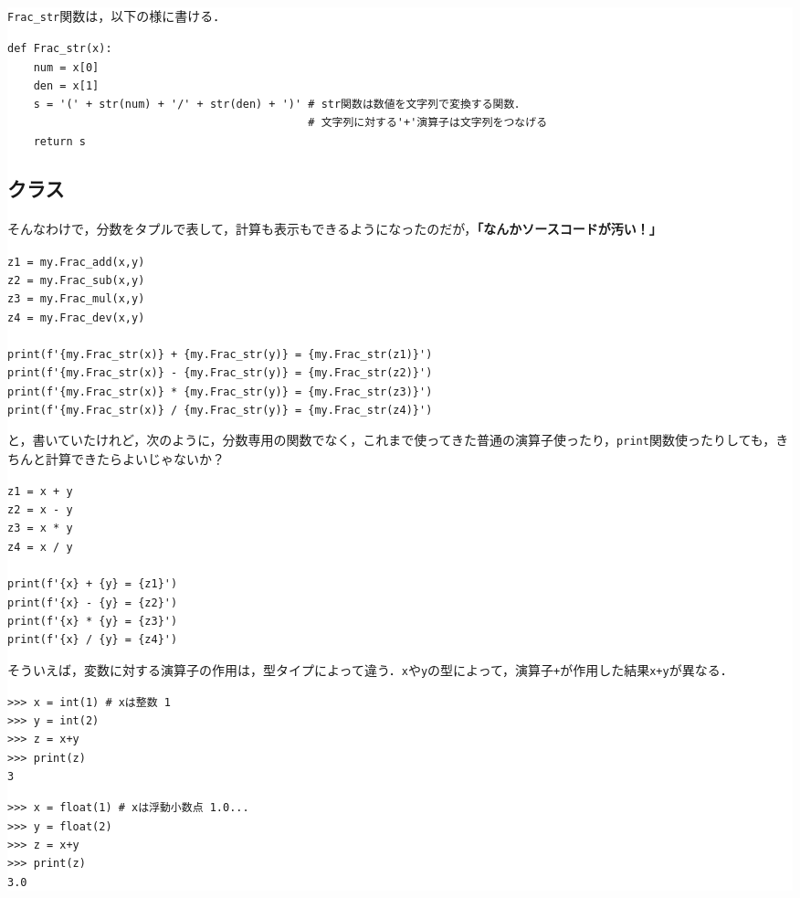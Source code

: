`Frac_str`関数は，以下の様に書ける．

```{.py}
def Frac_str(x):
    num = x[0]
    den = x[1]
    s = '(' + str(num) + '/' + str(den) + ')' # str関数は数値を文字列で変換する関数．
                                              # 文字列に対する'+'演算子は文字列をつなげる
    return s
```

## クラス

そんなわけで，分数をタプルで表して，計算も表示もできるようになったのだが，**「なんかソースコードが汚い！」**

```{.py}
z1 = my.Frac_add(x,y)
z2 = my.Frac_sub(x,y)
z3 = my.Frac_mul(x,y)
z4 = my.Frac_dev(x,y)

print(f'{my.Frac_str(x)} + {my.Frac_str(y)} = {my.Frac_str(z1)}')
print(f'{my.Frac_str(x)} - {my.Frac_str(y)} = {my.Frac_str(z2)}')
print(f'{my.Frac_str(x)} * {my.Frac_str(y)} = {my.Frac_str(z3)}')
print(f'{my.Frac_str(x)} / {my.Frac_str(y)} = {my.Frac_str(z4)}')
```

と，書いていたけれど，次のように，分数専用の関数でなく，これまで使ってきた普通の演算子使ったり，`print`関数使ったりしても，きちんと計算できたらよいじゃないか？

```{.py}
z1 = x + y
z2 = x - y
z3 = x * y
z4 = x / y

print(f'{x} + {y} = {z1}')
print(f'{x} - {y} = {z2}')
print(f'{x} * {y} = {z3}')
print(f'{x} / {y} = {z4}')
```

そういえば，変数に対する演算子の作用は，型タイプによって違う．`x`や`y`の型によって，演算子`+`が作用した結果`x+y`が異なる．

```{.py}
>>> x = int(1) # xは整数 1
>>> y = int(2)
>>> z = x+y
>>> print(z)
3
```

```{.py}
>>> x = float(1) # xは浮動小数点 1.0...
>>> y = float(2)
>>> z = x+y
>>> print(z)
3.0
```
